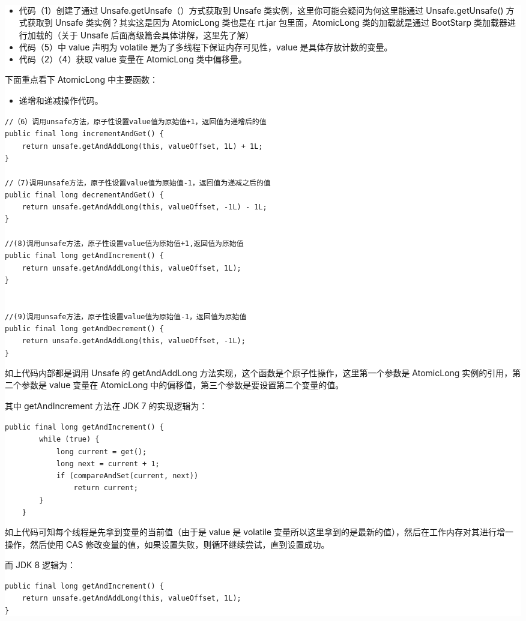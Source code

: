 - 代码（1）创建了通过 Unsafe.getUnsafe（）方式获取到 Unsafe 类实例，这里你可能会疑问为何这里能通过 Unsafe.getUnsafe() 方式获取到 Unsafe 类实例？其实这是因为 AtomicLong 类也是在 rt.jar 包里面，AtomicLong 类的加载就是通过 BootStarp 类加载器进行加载的（关于 Unsafe 后面高级篇会具体讲解，这里先了解）
- 代码（5）中 value 声明为 volatile 是为了多线程下保证内存可见性，value 是具体存放计数的变量。
- 代码（2）（4）获取 value 变量在 AtomicLong 类中偏移量。

下面重点看下 AtomicLong 中主要函数：

- 递增和递减操作代码。

```
//（6）调用unsafe方法，原子性设置value值为原始值+1，返回值为递增后的值
public final long incrementAndGet() {
    return unsafe.getAndAddLong(this, valueOffset, 1L) + 1L;
}

//（7)调用unsafe方法，原子性设置value值为原始值-1，返回值为递减之后的值
public final long decrementAndGet() {
    return unsafe.getAndAddLong(this, valueOffset, -1L) - 1L;
}

//(8)调用unsafe方法，原子性设置value值为原始值+1,返回值为原始值
public final long getAndIncrement() {
    return unsafe.getAndAddLong(this, valueOffset, 1L);
}


//(9)调用unsafe方法，原子性设置value值为原始值-1，返回值为原始值
public final long getAndDecrement() {
    return unsafe.getAndAddLong(this, valueOffset, -1L);
}
```

如上代码内部都是调用 Unsafe 的 getAndAddLong 方法实现，这个函数是个原子性操作，这里第一个参数是 AtomicLong 实例的引用，第二个参数是 value 变量在 AtomicLong 中的偏移值，第三个参数是要设置第二个变量的值。

其中 getAndIncrement 方法在 JDK 7 的实现逻辑为：

```
public final long getAndIncrement() {
        while (true) {
            long current = get();
            long next = current + 1;
            if (compareAndSet(current, next))
                return current;
        }
    }
```

如上代码可知每个线程是先拿到变量的当前值（由于是 value 是 volatile 变量所以这里拿到的是最新的值），然后在工作内存对其进行增一操作，然后使用 CAS 修改变量的值，如果设置失败，则循环继续尝试，直到设置成功。

而 JDK 8 逻辑为：

```
public final long getAndIncrement() {
    return unsafe.getAndAddLong(this, valueOffset, 1L);
}
```

